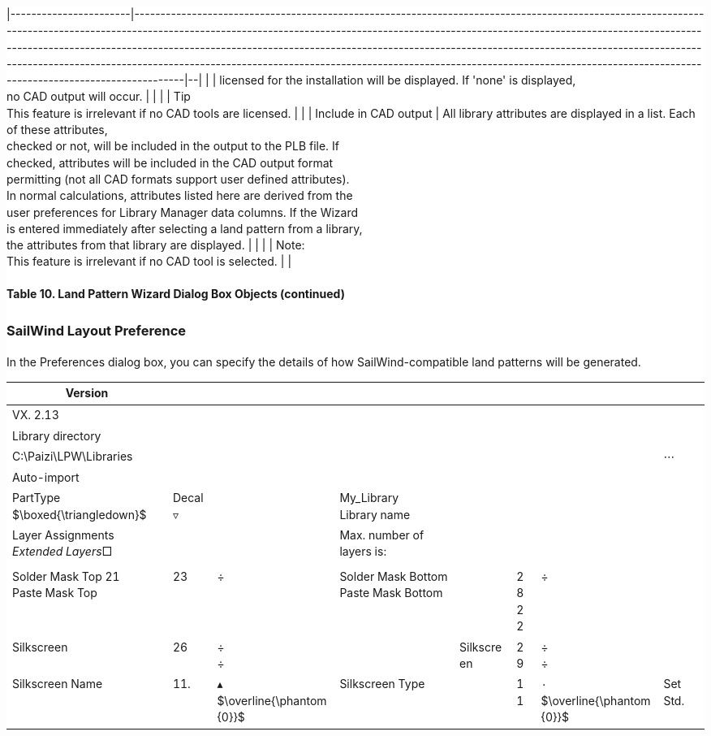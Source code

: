 |-----------------------|--------------------------------------------------------------------------------------------------------------------------------------------------------------------------------------------------------------------------------------------------------------------------------------------------------------------------------------------------------------------------------------------------------------------------------------------------------------------------------------------------------------------------------------------------------------|--|
|                       | licensed for the installation will be displayed. If 'none' is displayed,<br>no CAD output will occur.                                                                                                                                                                                                                                                                                                                                                                                                                                                        |  |
|                       | Tip<br>This feature is irrelevant if no CAD tools are licensed.                                                                                                                                                                                                                                                                                                                                                                                                                                                                                              |  |
| Include in CAD output | All library attributes are displayed in a list. Each of these attributes,<br>checked or not, will be included in the output to the PLB file. If<br>checked, attributes will be included in the CAD output format<br>permitting (not all CAD formats support user defined attributes).<br>In normal calculations, attributes listed here are derived from the<br>user preferences for Library Manager data columns. If the Wizard<br>is entered immediately after selecting a land pattern from a library,<br>the attributes from that library are displayed. |  |
|                       | Note:<br>This feature is irrelevant if no CAD tool is selected.                                                                                                                                                                                                                                                                                                                                                                                                                                                                                              |  |

#### **Table 10. Land Pattern Wizard Dialog Box Objects (continued)**

### <span id="page-3-0"></span>**SailWind Layout Preference**

In the Preferences dialog box, you can specify the details of how SailWind-compatible land patterns will be generated.

| Version                                       |                       |                                              |                                         |            |          |                               |          |
|-----------------------------------------------|-----------------------|----------------------------------------------|-----------------------------------------|------------|----------|-------------------------------|----------|
| VX. 2.13                                      |                       |                                              |                                         |            |          |                               |          |
| Library directory                             |                       |                                              |                                         |            |          |                               |          |
| C:\Paizi\LPW\Libraries                        |                       |                                              |                                         |            |          |                               | $\cdots$ |
| Auto-import                                   |                       |                                              |                                         |            |          |                               |          |
| PartType $\boxed{\triangledown}$              | Decal $\triangledown$ |                                              | My_Library<br>Library name              |            |          |                               |          |
| Layer Assignments<br>$Extended \;Layers \Box$ |                       |                                              | Max. number of layers is:               |            |          |                               |          |
|                                               |                       |                                              |                                         |            |          |                               |          |
| Solder Mask Top 21<br>Paste Mask Top          | 23                    | $\div$                                       | Solder Mask Bottom<br>Paste Mask Bottom |            | 28<br>22 | ÷                             |          |
| Silkscreen                                    | 26                    | $\div$<br>$\div$                             |                                         | Silkscreen | 29       | $\div$<br>$\div$              |          |
| Silkscreen Name                               | 11.                   | $\blacktriangle$<br>$\overline{\phantom{0}}$ | Silkscreen Type                         |            | 11       | ۰<br>$\overline{\phantom{0}}$ | Set Std. |